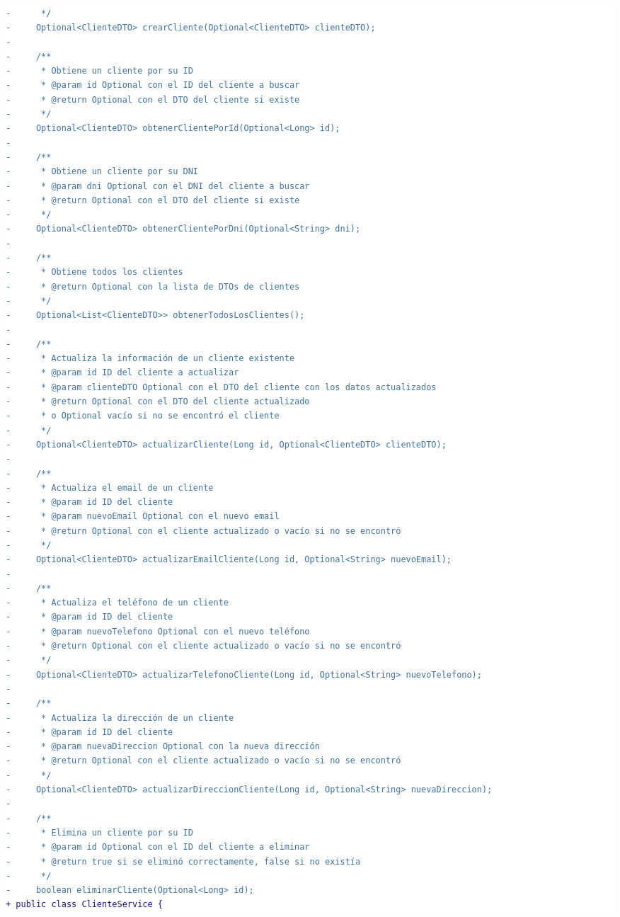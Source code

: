 ```diff
-      */
-     Optional<ClienteDTO> crearCliente(Optional<ClienteDTO> clienteDTO);
-     
-     /**
-      * Obtiene un cliente por su ID
-      * @param id Optional con el ID del cliente a buscar
-      * @return Optional con el DTO del cliente si existe
-      */
-     Optional<ClienteDTO> obtenerClientePorId(Optional<Long> id);
-     
-     /**
-      * Obtiene un cliente por su DNI
-      * @param dni Optional con el DNI del cliente a buscar
-      * @return Optional con el DTO del cliente si existe
-      */
-     Optional<ClienteDTO> obtenerClientePorDni(Optional<String> dni);
-     
-     /**
-      * Obtiene todos los clientes
-      * @return Optional con la lista de DTOs de clientes
-      */
-     Optional<List<ClienteDTO>> obtenerTodosLosClientes();
-     
-     /**
-      * Actualiza la información de un cliente existente
-      * @param id ID del cliente a actualizar
-      * @param clienteDTO Optional con el DTO del cliente con los datos actualizados
-      * @return Optional con el DTO del cliente actualizado
-      * o Optional vacío si no se encontró el cliente
-      */
-     Optional<ClienteDTO> actualizarCliente(Long id, Optional<ClienteDTO> clienteDTO);
-     
-     /**
-      * Actualiza el email de un cliente
-      * @param id ID del cliente
-      * @param nuevoEmail Optional con el nuevo email
-      * @return Optional con el cliente actualizado o vacío si no se encontró
-      */
-     Optional<ClienteDTO> actualizarEmailCliente(Long id, Optional<String> nuevoEmail);
-     
-     /**
-      * Actualiza el teléfono de un cliente
-      * @param id ID del cliente
-      * @param nuevoTelefono Optional con el nuevo teléfono
-      * @return Optional con el cliente actualizado o vacío si no se encontró
-      */
-     Optional<ClienteDTO> actualizarTelefonoCliente(Long id, Optional<String> nuevoTelefono);
-     
-     /**
-      * Actualiza la dirección de un cliente
-      * @param id ID del cliente
-      * @param nuevaDireccion Optional con la nueva dirección
-      * @return Optional con el cliente actualizado o vacío si no se encontró
-      */
-     Optional<ClienteDTO> actualizarDireccionCliente(Long id, Optional<String> nuevaDireccion);
-     
-     /**
-      * Elimina un cliente por su ID
-      * @param id Optional con el ID del cliente a eliminar
-      * @return true si se eliminó correctamente, false si no existía
-      */
-     boolean eliminarCliente(Optional<Long> id);
+ public class ClienteService {
```